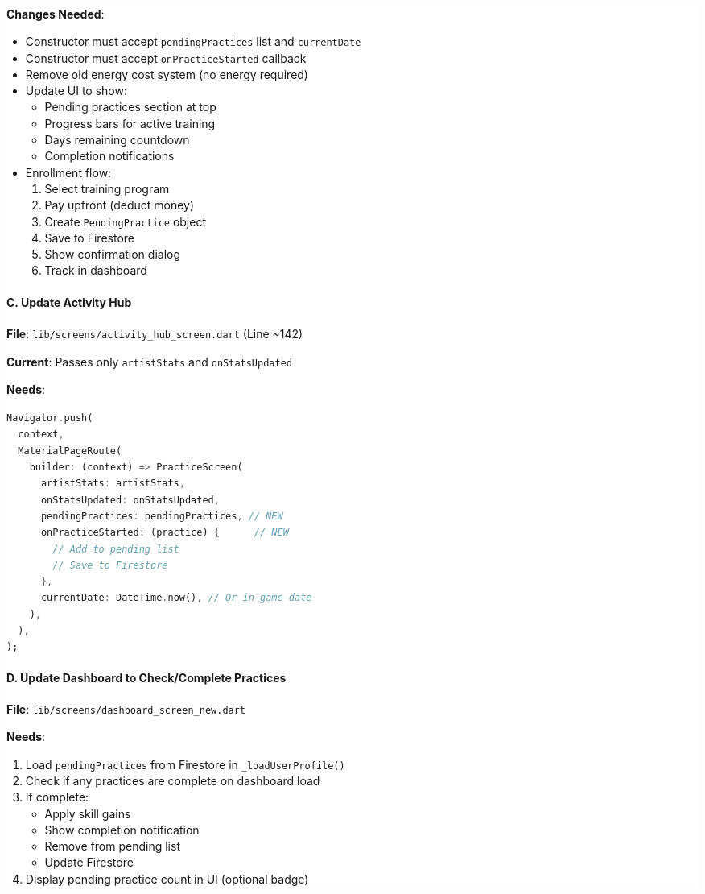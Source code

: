 **Changes Needed**:
- Constructor must accept `pendingPractices` list and `currentDate`
- Constructor must accept `onPracticeStarted` callback
- Remove old energy cost system (no energy required)
- Update UI to show:
  - Pending practices section at top
  - Progress bars for active training
  - Days remaining countdown
  - Completion notifications
- Enrollment flow:
  1. Select training program
  2. Pay upfront (deduct money)
  3. Create `PendingPractice` object
  4. Save to Firestore
  5. Show confirmation dialog
  6. Track in dashboard

#### C. Update Activity Hub
**File**: `lib/screens/activity_hub_screen.dart` (Line ~142)

**Current**: Passes only `artistStats` and `onStatsUpdated`

**Needs**: 
```dart
Navigator.push(
  context,
  MaterialPageRoute(
    builder: (context) => PracticeScreen(
      artistStats: artistStats,
      onStatsUpdated: onStatsUpdated,
      pendingPractices: pendingPractices, // NEW
      onPracticeStarted: (practice) {      // NEW
        // Add to pending list
        // Save to Firestore
      },
      currentDate: DateTime.now(), // Or in-game date
    ),
  ),
);
```

#### D. Update Dashboard to Check/Complete Practices
**File**: `lib/screens/dashboard_screen_new.dart`

**Needs**:
1. Load `pendingPractices` from Firestore in `_loadUserProfile()`
2. Check if any practices are complete on dashboard load
3. If complete:
   - Apply skill gains
   - Show completion notification
   - Remove from pending list
   - Update Firestore
4. Display pending practice count in UI (optional badge)
